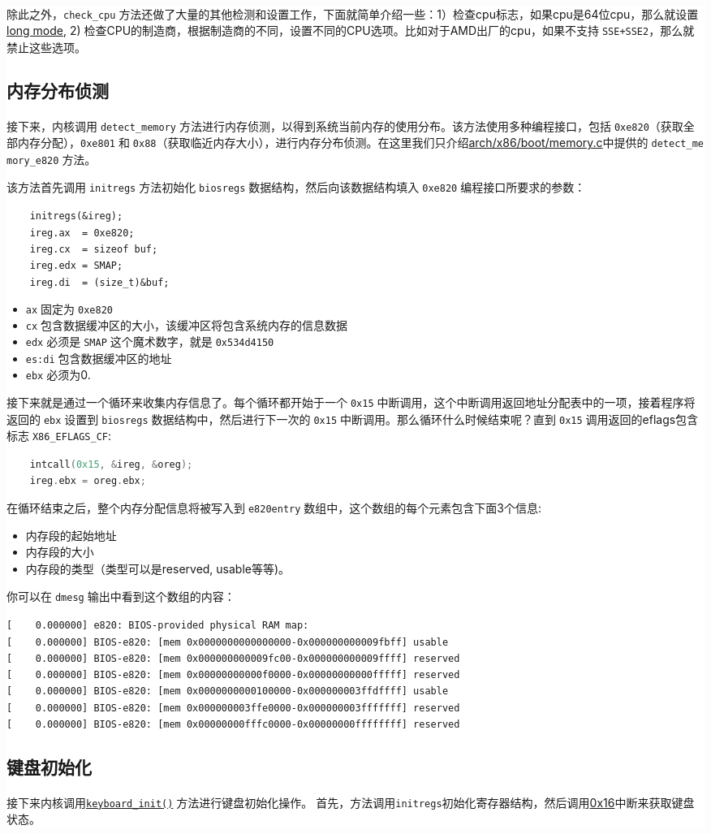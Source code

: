 除此之外，`check_cpu` 方法还做了大量的其他检测和设置工作，下面就简单介绍一些：1）检查cpu标志，如果cpu是64位cpu，那么就设置[long mode](http://en.wikipedia.org/wiki/Long_mode), 2) 检查CPU的制造商，根据制造商的不同，设置不同的CPU选项。比如对于AMD出厂的cpu，如果不支持 `SSE+SSE2`，那么就禁止这些选项。

内存分布侦测
--------------------------------------------------------------------------------

接下来，内核调用 `detect_memory` 方法进行内存侦测，以得到系统当前内存的使用分布。该方法使用多种编程接口，包括 `0xe820`（获取全部内存分配），`0xe801` 和 `0x88`（获取临近内存大小），进行内存分布侦测。在这里我们只介绍[arch/x86/boot/memory.c](http://lxr.free-electrons.com/source/arch/x86/boot/memory.c?v=3.18)中提供的 `detect_memory_e820` 方法。

该方法首先调用 `initregs` 方法初始化 `biosregs` 数据结构，然后向该数据结构填入 `0xe820` 编程接口所要求的参数：

```assembly
    initregs(&ireg);
    ireg.ax  = 0xe820;
    ireg.cx  = sizeof buf;
    ireg.edx = SMAP;
    ireg.di  = (size_t)&buf;
```

* `ax` 固定为 `0xe820`
* `cx` 包含数据缓冲区的大小，该缓冲区将包含系统内存的信息数据
* `edx` 必须是 `SMAP` 这个魔术数字，就是 `0x534d4150`
* `es:di` 包含数据缓冲区的地址
* `ebx` 必须为0.

接下来就是通过一个循环来收集内存信息了。每个循环都开始于一个 `0x15` 中断调用，这个中断调用返回地址分配表中的一项，接着程序将返回的 `ebx` 设置到 `biosregs` 数据结构中，然后进行下一次的 `0x15` 中断调用。那么循环什么时候结束呢？直到 `0x15` 调用返回的eflags包含标志 `X86_EFLAGS_CF`:

```C
    intcall(0x15, &ireg, &oreg);
    ireg.ebx = oreg.ebx;
```

在循环结束之后，整个内存分配信息将被写入到 `e820entry` 数组中，这个数组的每个元素包含下面3个信息:

* 内存段的起始地址
* 内存段的大小
* 内存段的类型（类型可以是reserved, usable等等)。

你可以在 `dmesg` 输出中看到这个数组的内容：

```
[    0.000000] e820: BIOS-provided physical RAM map:
[    0.000000] BIOS-e820: [mem 0x0000000000000000-0x000000000009fbff] usable
[    0.000000] BIOS-e820: [mem 0x000000000009fc00-0x000000000009ffff] reserved
[    0.000000] BIOS-e820: [mem 0x00000000000f0000-0x00000000000fffff] reserved
[    0.000000] BIOS-e820: [mem 0x0000000000100000-0x000000003ffdffff] usable
[    0.000000] BIOS-e820: [mem 0x000000003ffe0000-0x000000003fffffff] reserved
[    0.000000] BIOS-e820: [mem 0x00000000fffc0000-0x00000000ffffffff] reserved
```

键盘初始化
--------------------------------------------------------------------------------

接下来内核调用[`keyboard_init()`](http://lxr.free-electrons.com/source/arch/x86/boot/main.c?v=3.18#L65) 方法进行键盘初始化操作。 首先，方法调用`initregs`初始化寄存器结构，然后调用[0x16](http://www.ctyme.com/intr/rb-1756.htm)中断来获取键盘状态。
